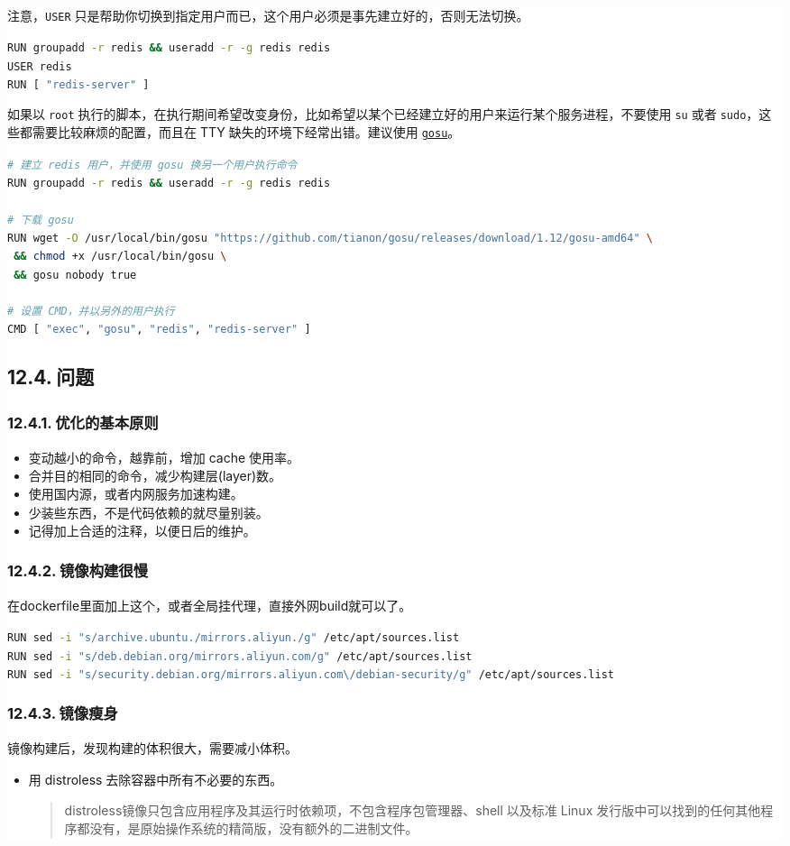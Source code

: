 注意，`USER` 只是帮助你切换到指定用户而已，这个用户必须是事先建立好的，否则无法切换。

```sh
RUN groupadd -r redis && useradd -r -g redis redis
USER redis
RUN [ "redis-server" ]
```

如果以 `root` 执行的脚本，在执行期间希望改变身份，比如希望以某个已经建立好的用户来运行某个服务进程，不要使用 `su` 或者 `sudo`，这些都需要比较麻烦的配置，而且在 TTY 缺失的环境下经常出错。建议使用 [`gosu`](https://github.com/tianon/gosu)。

```sh
# 建立 redis 用户，并使用 gosu 换另一个用户执行命令
RUN groupadd -r redis && useradd -r -g redis redis

# 下载 gosu
RUN wget -O /usr/local/bin/gosu "https://github.com/tianon/gosu/releases/download/1.12/gosu-amd64" \
 && chmod +x /usr/local/bin/gosu \
 && gosu nobody true

# 设置 CMD，并以另外的用户执行
CMD [ "exec", "gosu", "redis", "redis-server" ]
```



## 12.4. 问题

### 12.4.1. 优化的基本原则

- 变动越小的命令，越靠前，增加 cache 使用率。
- 合并目的相同的命令，减少构建层(layer)数。
- 使用国内源，或者内网服务加速构建。
- 少装些东西，不是代码依赖的就尽量别装。
- 记得加上合适的注释，以便日后的维护。



### 12.4.2. 镜像构建很慢

在dockerfile里面加上这个，或者全局挂代理，直接外网build就可以了。

```sh
RUN sed -i "s/archive.ubuntu./mirrors.aliyun./g" /etc/apt/sources.list
RUN sed -i "s/deb.debian.org/mirrors.aliyun.com/g" /etc/apt/sources.list
RUN sed -i "s/security.debian.org/mirrors.aliyun.com\/debian-security/g" /etc/apt/sources.list

```



### 12.4.3. 镜像瘦身

镜像构建后，发现构建的体积很大，需要减小体积。
- 用 distroless 去除容器中所有不必要的东西。
  > distroless镜像只包含应用程序及其运行时依赖项，不包含程序包管理器、shell 以及标准 Linux 发行版中可以找到的任何其他程序都没有，是原始操作系统的精简版，没有额外的二进制文件。
